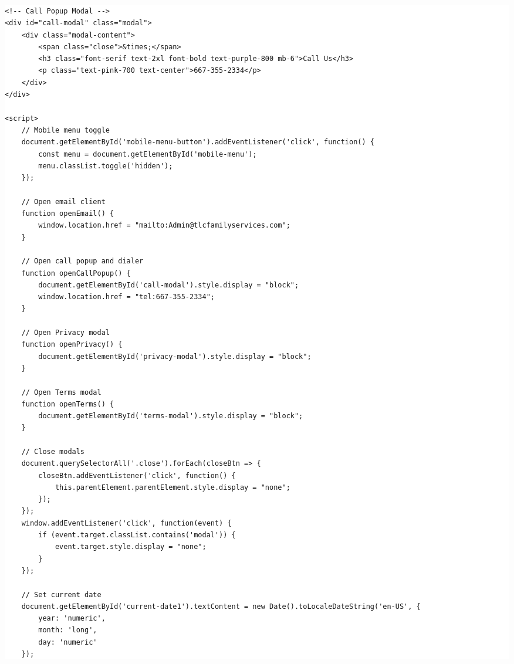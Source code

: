     <!-- Call Popup Modal -->
    <div id="call-modal" class="modal">
        <div class="modal-content">
            <span class="close">&times;</span>
            <h3 class="font-serif text-2xl font-bold text-purple-800 mb-6">Call Us</h3>
            <p class="text-pink-700 text-center">667-355-2334</p>
        </div>
    </div>

    <script>
        // Mobile menu toggle
        document.getElementById('mobile-menu-button').addEventListener('click', function() {
            const menu = document.getElementById('mobile-menu');
            menu.classList.toggle('hidden');
        });

        // Open email client
        function openEmail() {
            window.location.href = "mailto:Admin@tlcfamilyservices.com";
        }

        // Open call popup and dialer
        function openCallPopup() {
            document.getElementById('call-modal').style.display = "block";
            window.location.href = "tel:667-355-2334";
        }

        // Open Privacy modal
        function openPrivacy() {
            document.getElementById('privacy-modal').style.display = "block";
        }

        // Open Terms modal
        function openTerms() {
            document.getElementById('terms-modal').style.display = "block";
        }

        // Close modals
        document.querySelectorAll('.close').forEach(closeBtn => {
            closeBtn.addEventListener('click', function() {
                this.parentElement.parentElement.style.display = "none";
            });
        });
        window.addEventListener('click', function(event) {
            if (event.target.classList.contains('modal')) {
                event.target.style.display = "none";
            }
        });

        // Set current date
        document.getElementById('current-date1').textContent = new Date().toLocaleDateString('en-US', {
            year: 'numeric',
            month: 'long',
            day: 'numeric'
        });

